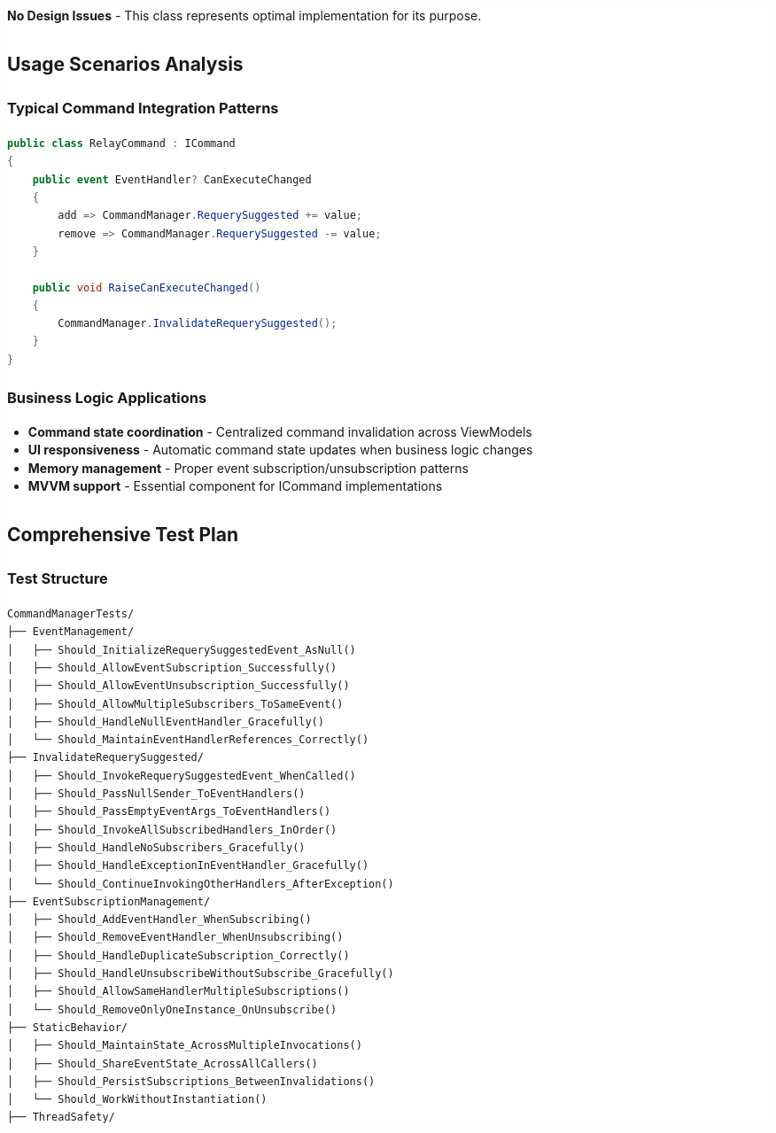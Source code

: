 **No Design Issues** - This class represents optimal implementation for its purpose.

## Usage Scenarios Analysis

### Typical Command Integration Patterns

```csharp
public class RelayCommand : ICommand
{
    public event EventHandler? CanExecuteChanged
    {
        add => CommandManager.RequerySuggested += value;
        remove => CommandManager.RequerySuggested -= value;
    }

    public void RaiseCanExecuteChanged()
    {
        CommandManager.InvalidateRequerySuggested();
    }
}
```

### Business Logic Applications

- **Command state coordination** - Centralized command invalidation across ViewModels
- **UI responsiveness** - Automatic command state updates when business logic changes
- **Memory management** - Proper event subscription/unsubscription patterns
- **MVVM support** - Essential component for ICommand implementations

## Comprehensive Test Plan

### Test Structure

```
CommandManagerTests/
├── EventManagement/
│   ├── Should_InitializeRequerySuggestedEvent_AsNull()
│   ├── Should_AllowEventSubscription_Successfully()
│   ├── Should_AllowEventUnsubscription_Successfully()
│   ├── Should_AllowMultipleSubscribers_ToSameEvent()
│   ├── Should_HandleNullEventHandler_Gracefully()
│   └── Should_MaintainEventHandlerReferences_Correctly()
├── InvalidateRequerySuggested/
│   ├── Should_InvokeRequerySuggestedEvent_WhenCalled()
│   ├── Should_PassNullSender_ToEventHandlers()
│   ├── Should_PassEmptyEventArgs_ToEventHandlers()
│   ├── Should_InvokeAllSubscribedHandlers_InOrder()
│   ├── Should_HandleNoSubscribers_Gracefully()
│   ├── Should_HandleExceptionInEventHandler_Gracefully()
│   └── Should_ContinueInvokingOtherHandlers_AfterException()
├── EventSubscriptionManagement/
│   ├── Should_AddEventHandler_WhenSubscribing()
│   ├── Should_RemoveEventHandler_WhenUnsubscribing()
│   ├── Should_HandleDuplicateSubscription_Correctly()
│   ├── Should_HandleUnsubscribeWithoutSubscribe_Gracefully()
│   ├── Should_AllowSameHandlerMultipleSubscriptions()
│   └── Should_RemoveOnlyOneInstance_OnUnsubscribe()
├── StaticBehavior/
│   ├── Should_MaintainState_AcrossMultipleInvocations()
│   ├── Should_ShareEventState_AcrossAllCallers()
│   ├── Should_PersistSubscriptions_BetweenInvalidations()
│   └── Should_WorkWithoutInstantiation()
├── ThreadSafety/
```